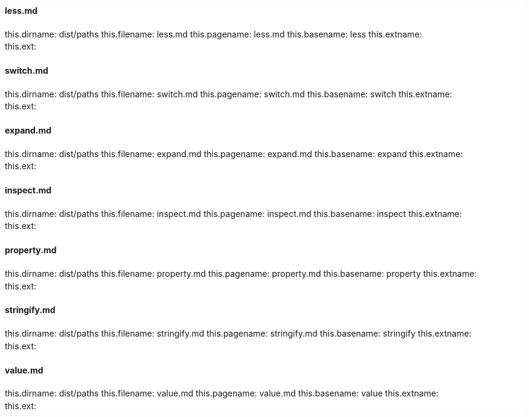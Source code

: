 #### less.md
this.dirname:  dist/paths
this.filename: less.md
this.pagename: less.md
this.basename: less
this.extname:  
this.ext:      

#### switch.md
this.dirname:  dist/paths
this.filename: switch.md
this.pagename: switch.md
this.basename: switch
this.extname:  
this.ext:      

#### expand.md
this.dirname:  dist/paths
this.filename: expand.md
this.pagename: expand.md
this.basename: expand
this.extname:  
this.ext:      

#### inspect.md
this.dirname:  dist/paths
this.filename: inspect.md
this.pagename: inspect.md
this.basename: inspect
this.extname:  
this.ext:      

#### property.md
this.dirname:  dist/paths
this.filename: property.md
this.pagename: property.md
this.basename: property
this.extname:  
this.ext:      

#### stringify.md
this.dirname:  dist/paths
this.filename: stringify.md
this.pagename: stringify.md
this.basename: stringify
this.extname:  
this.ext:      

#### value.md
this.dirname:  dist/paths
this.filename: value.md
this.pagename: value.md
this.basename: value
this.extname:  
this.ext:      
